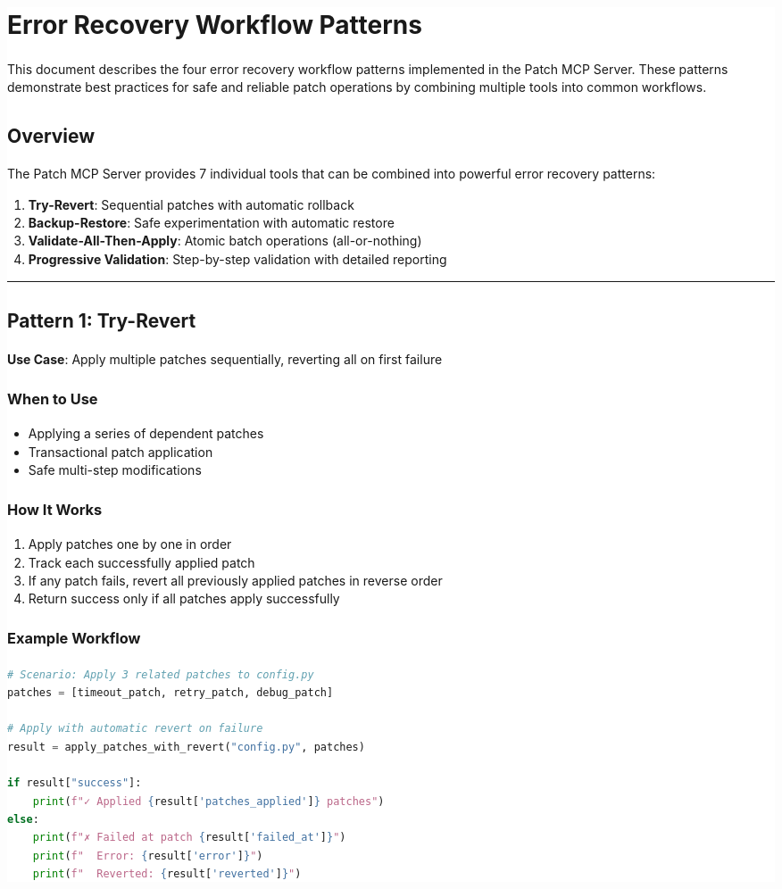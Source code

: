 # Error Recovery Workflow Patterns

This document describes the four error recovery workflow patterns implemented in the Patch MCP Server. These patterns demonstrate best practices for safe and reliable patch operations by combining multiple tools into common workflows.

## Overview

The Patch MCP Server provides 7 individual tools that can be combined into powerful error recovery patterns:

1. **Try-Revert**: Sequential patches with automatic rollback
2. **Backup-Restore**: Safe experimentation with automatic restore
3. **Validate-All-Then-Apply**: Atomic batch operations (all-or-nothing)
4. **Progressive Validation**: Step-by-step validation with detailed reporting

---

## Pattern 1: Try-Revert

**Use Case**: Apply multiple patches sequentially, reverting all on first failure

### When to Use

- Applying a series of dependent patches
- Transactional patch application
- Safe multi-step modifications

### How It Works

1. Apply patches one by one in order
2. Track each successfully applied patch
3. If any patch fails, revert all previously applied patches in reverse order
4. Return success only if all patches apply successfully

### Example Workflow

```python
# Scenario: Apply 3 related patches to config.py
patches = [timeout_patch, retry_patch, debug_patch]

# Apply with automatic revert on failure
result = apply_patches_with_revert("config.py", patches)

if result["success"]:
    print(f"✓ Applied {result['patches_applied']} patches")
else:
    print(f"✗ Failed at patch {result['failed_at']}")
    print(f"  Error: {result['error']}")
    print(f"  Reverted: {result['reverted']}")
```

